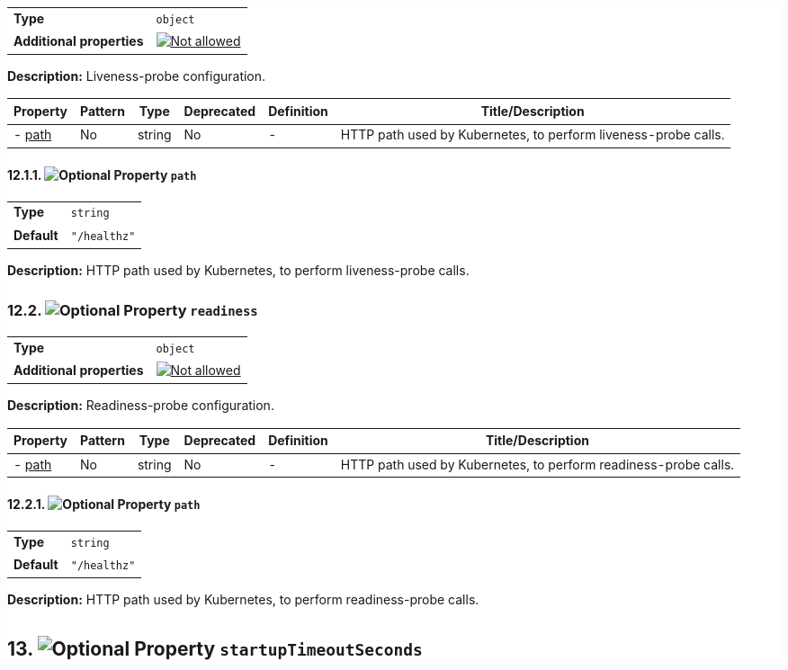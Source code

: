 |                           |                                                                                                          |
| ------------------------- | -------------------------------------------------------------------------------------------------------- |
| **Type**                  | `object`                                                                                                 |
| **Additional properties** | [![Not allowed](https://img.shields.io/badge/Not%20allowed-red)](# "Additional Properties not allowed.") |

**Description:** Liveness-probe configuration.

| Property                         | Pattern | Type   | Deprecated | Definition | Title/Description                                              |
| -------------------------------- | ------- | ------ | ---------- | ---------- | -------------------------------------------------------------- |
| - [path](#health_liveness_path ) | No      | string | No         | -          | HTTP path used by Kubernetes, to perform liveness-probe calls. |

#### <a name="health_liveness_path"></a>12.1.1. ![Optional](https://img.shields.io/badge/Optional-yellow) Property `path`

|             |              |
| ----------- | ------------ |
| **Type**    | `string`     |
| **Default** | `"/healthz"` |

**Description:** HTTP path used by Kubernetes, to perform liveness-probe calls.

### <a name="health_readiness"></a>12.2. ![Optional](https://img.shields.io/badge/Optional-yellow) Property `readiness`

|                           |                                                                                                          |
| ------------------------- | -------------------------------------------------------------------------------------------------------- |
| **Type**                  | `object`                                                                                                 |
| **Additional properties** | [![Not allowed](https://img.shields.io/badge/Not%20allowed-red)](# "Additional Properties not allowed.") |

**Description:** Readiness-probe configuration.

| Property                          | Pattern | Type   | Deprecated | Definition | Title/Description                                               |
| --------------------------------- | ------- | ------ | ---------- | ---------- | --------------------------------------------------------------- |
| - [path](#health_readiness_path ) | No      | string | No         | -          | HTTP path used by Kubernetes, to perform readiness-probe calls. |

#### <a name="health_readiness_path"></a>12.2.1. ![Optional](https://img.shields.io/badge/Optional-yellow) Property `path`

|             |              |
| ----------- | ------------ |
| **Type**    | `string`     |
| **Default** | `"/healthz"` |

**Description:** HTTP path used by Kubernetes, to perform readiness-probe calls.

## <a name="startupTimeoutSeconds"></a>13. ![Optional](https://img.shields.io/badge/Optional-yellow) Property `startupTimeoutSeconds`
